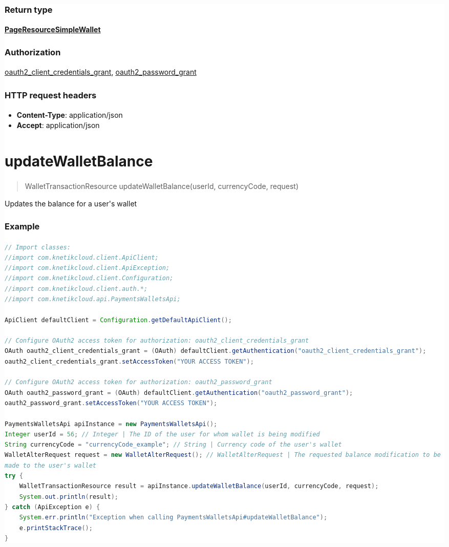 ### Return type

[**PageResourceSimpleWallet**](PageResourceSimpleWallet.md)

### Authorization

[oauth2_client_credentials_grant](../README.md#oauth2_client_credentials_grant), [oauth2_password_grant](../README.md#oauth2_password_grant)

### HTTP request headers

 - **Content-Type**: application/json
 - **Accept**: application/json

<a name="updateWalletBalance"></a>
# **updateWalletBalance**
> WalletTransactionResource updateWalletBalance(userId, currencyCode, request)

Updates the balance for a user&#39;s wallet

### Example
```java
// Import classes:
//import com.knetikcloud.client.ApiClient;
//import com.knetikcloud.client.ApiException;
//import com.knetikcloud.client.Configuration;
//import com.knetikcloud.client.auth.*;
//import com.knetikcloud.api.PaymentsWalletsApi;

ApiClient defaultClient = Configuration.getDefaultApiClient();

// Configure OAuth2 access token for authorization: oauth2_client_credentials_grant
OAuth oauth2_client_credentials_grant = (OAuth) defaultClient.getAuthentication("oauth2_client_credentials_grant");
oauth2_client_credentials_grant.setAccessToken("YOUR ACCESS TOKEN");

// Configure OAuth2 access token for authorization: oauth2_password_grant
OAuth oauth2_password_grant = (OAuth) defaultClient.getAuthentication("oauth2_password_grant");
oauth2_password_grant.setAccessToken("YOUR ACCESS TOKEN");

PaymentsWalletsApi apiInstance = new PaymentsWalletsApi();
Integer userId = 56; // Integer | The ID of the user for whom wallet is being modified
String currencyCode = "currencyCode_example"; // String | Currency code of the user's wallet
WalletAlterRequest request = new WalletAlterRequest(); // WalletAlterRequest | The requested balance modification to be made to the user's wallet
try {
    WalletTransactionResource result = apiInstance.updateWalletBalance(userId, currencyCode, request);
    System.out.println(result);
} catch (ApiException e) {
    System.err.println("Exception when calling PaymentsWalletsApi#updateWalletBalance");
    e.printStackTrace();
}
```
